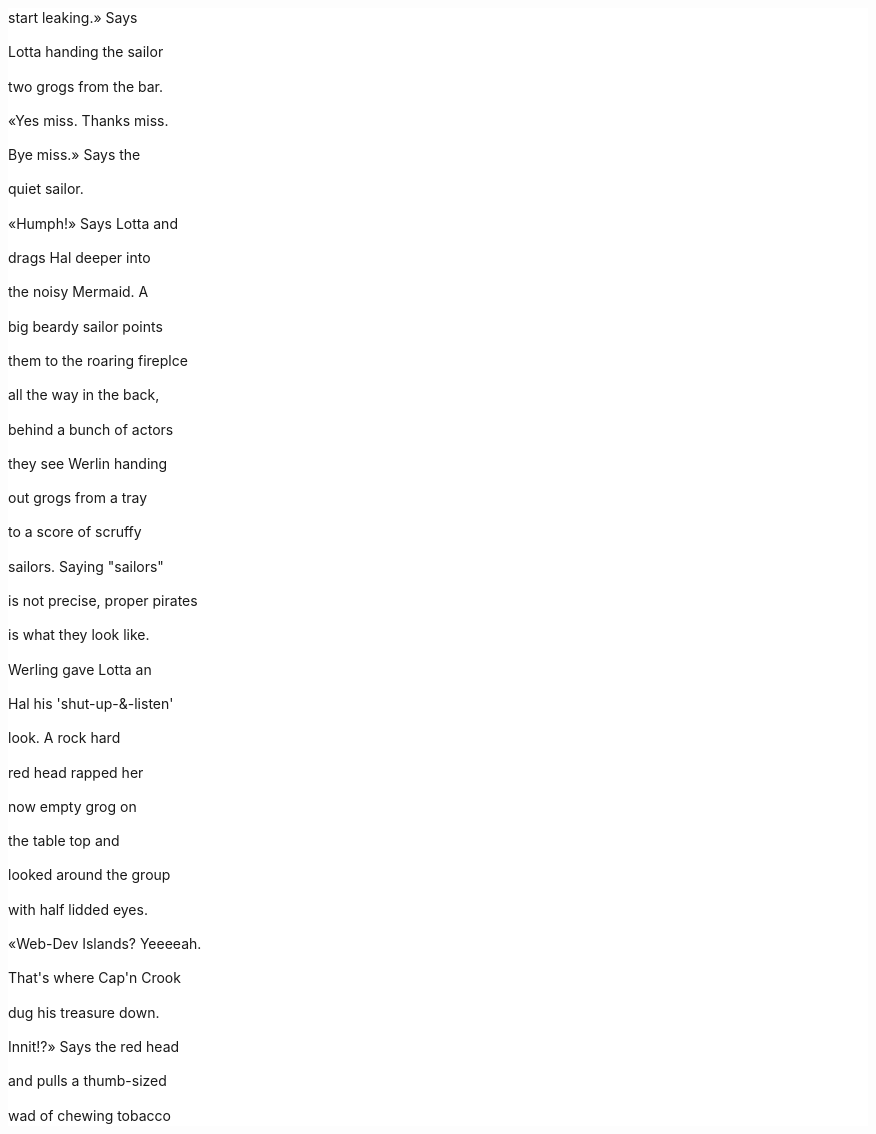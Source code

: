 start leaking.» Says

Lotta handing the sailor

two grogs from the bar.

«Yes miss. Thanks miss.

Bye miss.» Says the

quiet sailor.

«Humph!» Says Lotta and

drags Hal deeper into

the noisy Mermaid. A

big beardy sailor points

them to the roaring fireplce

all the way in the back,

behind a bunch of actors

they see Werlin handing

out grogs from a tray

to a score of scruffy

sailors. Saying "sailors"

is not precise, proper pirates

is what they look like.

Werling gave Lotta an

Hal his 'shut-up-&-listen'

look. A rock hard

red head rapped her

now empty grog on

the table top and

looked around the group

with half lidded eyes.

«Web-Dev Islands? Yeeeeah.

That's where Cap'n Crook

dug his treasure down.

Innit!?» Says the red head

and pulls a thumb-sized

wad of chewing tobacco
